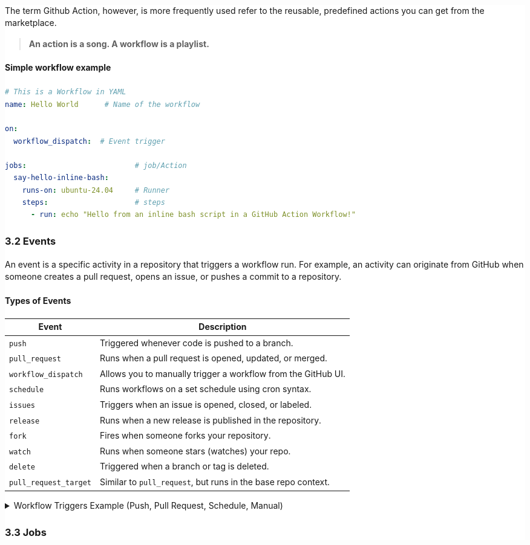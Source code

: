 The term Github Action, however, is more frequently used refer to the reusable, predefined actions you can get from the marketplace.

> **An action is a song. A workflow is a playlist.**

#### Simple workflow example

```YAML
# This is a Workflow in YAML
name: Hello World      # Name of the workflow

on:
  workflow_dispatch:  # Event trigger

jobs:                         # job/Action
  say-hello-inline-bash:
    runs-on: ubuntu-24.04     # Runner
    steps:                    # steps
      - run: echo "Hello from an inline bash script in a GitHub Action Workflow!"

```

### 3.2 Events

An event is a specific activity in a repository that triggers a workflow run. For example, an activity can originate from GitHub when someone creates a pull request, opens an issue, or pushes a commit to a repository.

#### Types of Events

| **Event**             | **Description**                                               |
| --------------------- | ------------------------------------------------------------- |
| `push`                | Triggered whenever code is pushed to a branch.                |
| `pull_request`        | Runs when a pull request is opened, updated, or merged.       |
| `workflow_dispatch`   | Allows you to manually trigger a workflow from the GitHub UI. |
| `schedule`            | Runs workflows on a set schedule using cron syntax.           |
| `issues`              | Triggers when an issue is opened, closed, or labeled.         |
| `release`             | Runs when a new release is published in the repository.       |
| `fork`                | Fires when someone forks your repository.                     |
| `watch`               | Runs when someone stars (watches) your repo.                  |
| `delete`              | Triggered when a branch or tag is deleted.                    |
| `pull_request_target` | Similar to `pull_request`, but runs in the base repo context. |

<details><summary>Workflow Triggers Example (Push, Pull Request, Schedule, Manual)</summary></details>

### 3.3 Jobs
